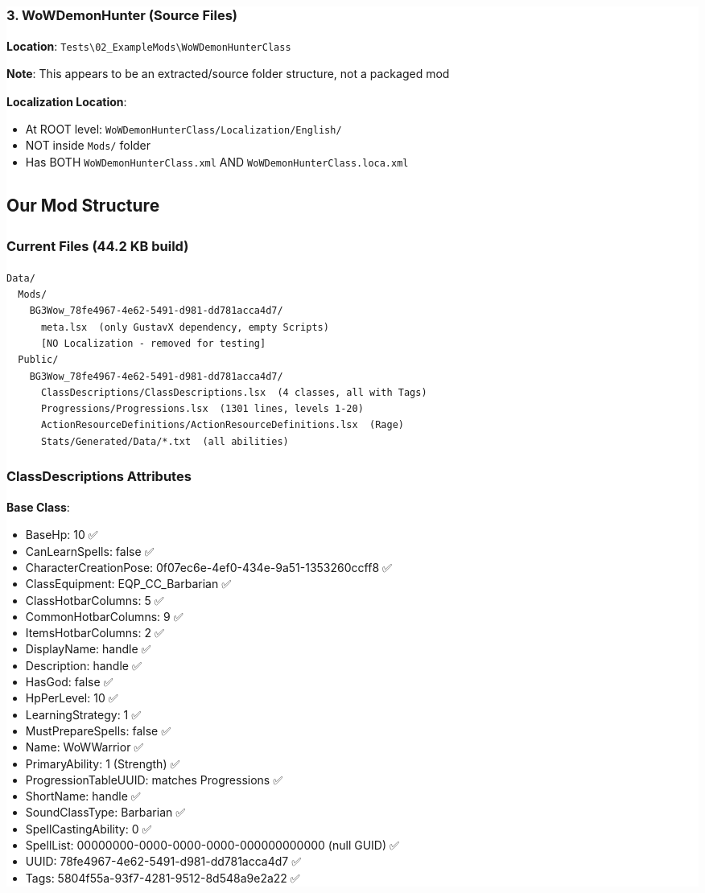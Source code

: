 ### 3. WoWDemonHunter (Source Files)
**Location**: `Tests\02_ExampleMods\WoWDemonHunterClass`

**Note**: This appears to be an extracted/source folder structure, not a packaged mod

**Localization Location**: 
- At ROOT level: `WoWDemonHunterClass/Localization/English/`
- NOT inside `Mods/` folder
- Has BOTH `WoWDemonHunterClass.xml` AND `WoWDemonHunterClass.loca.xml`

## Our Mod Structure

### Current Files (44.2 KB build)
```
Data/
  Mods/
    BG3Wow_78fe4967-4e62-5491-d981-dd781acca4d7/
      meta.lsx  (only GustavX dependency, empty Scripts)
      [NO Localization - removed for testing]
  Public/
    BG3Wow_78fe4967-4e62-5491-d981-dd781acca4d7/
      ClassDescriptions/ClassDescriptions.lsx  (4 classes, all with Tags)
      Progressions/Progressions.lsx  (1301 lines, levels 1-20)
      ActionResourceDefinitions/ActionResourceDefinitions.lsx  (Rage)
      Stats/Generated/Data/*.txt  (all abilities)
```

### ClassDescriptions Attributes
**Base Class**:
- BaseHp: 10 ✅
- CanLearnSpells: false ✅
- CharacterCreationPose: 0f07ec6e-4ef0-434e-9a51-1353260ccff8 ✅
- ClassEquipment: EQP_CC_Barbarian ✅
- ClassHotbarColumns: 5 ✅
- CommonHotbarColumns: 9 ✅
- ItemsHotbarColumns: 2 ✅
- DisplayName: handle ✅
- Description: handle ✅
- HasGod: false ✅
- HpPerLevel: 10 ✅
- LearningStrategy: 1 ✅
- MustPrepareSpells: false ✅
- Name: WoWWarrior ✅
- PrimaryAbility: 1 (Strength) ✅
- ProgressionTableUUID: matches Progressions ✅
- ShortName: handle ✅
- SoundClassType: Barbarian ✅
- SpellCastingAbility: 0 ✅
- SpellList: 00000000-0000-0000-0000-000000000000 (null GUID) ✅
- UUID: 78fe4967-4e62-5491-d981-dd781acca4d7 ✅
- Tags: 5804f55a-93f7-4281-9512-8d548a9e2a22 ✅

